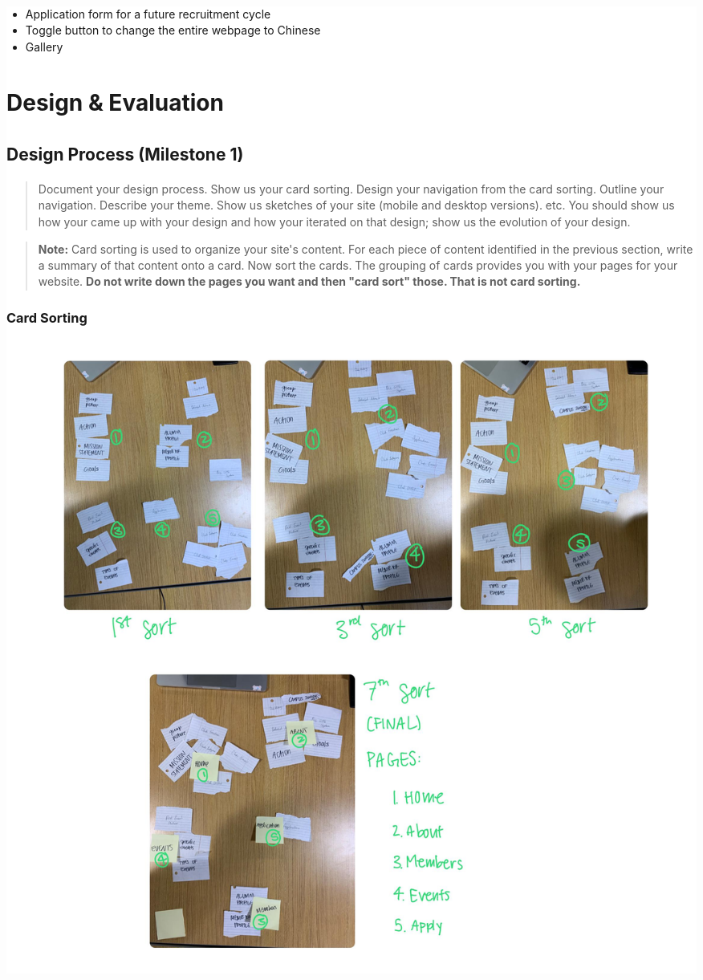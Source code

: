 - Application form for a future recruitment cycle
- Toggle button to change the entire webpage to Chinese
- Gallery

# Design & Evaluation

## Design Process (Milestone 1) 
> Document your design process. Show us your card sorting. Design your navigation from the card sorting. Outline your navigation. Describe your theme. Show us sketches of your site (mobile and desktop versions). etc.
> You should show us how your came up with your design and how your iterated on that design; show us the evolution of your design.

> **Note:** Card sorting is used to organize your site's content. For each piece of content identified in the previous section, write a summary of that content onto a card. Now sort the cards. The grouping of cards provides you with your pages for your website. **Do not write down the pages you want and then "card sort" those. That is not card sorting.**

### Card Sorting
![](cardsort.jpg)
